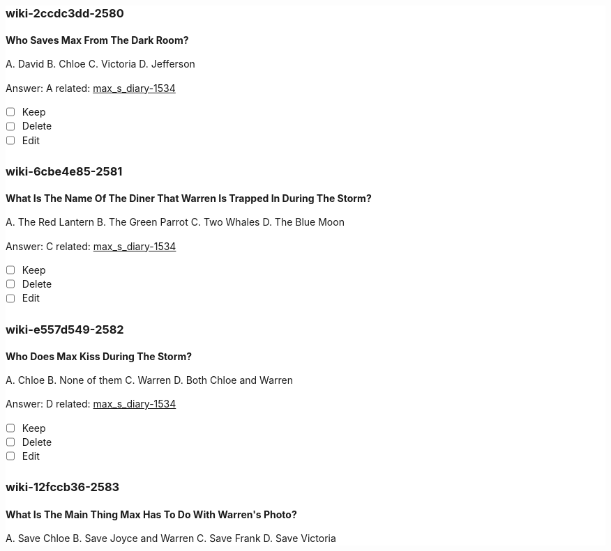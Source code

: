 ### wiki-2ccdc3dd-2580

**Who Saves Max From The Dark Room?**

A. David
B. Chloe
C. Victoria
D. Jefferson

Answer: A
related: [max_s_diary-1534](../wiki-pages-chunks/max_s_diary-1534.txt)

- [ ] Keep
- [ ] Delete
- [ ] Edit

### wiki-6cbe4e85-2581

**What Is The Name Of The Diner That Warren Is Trapped In During The Storm?**

A. The Red Lantern
B. The Green Parrot
C. Two Whales
D. The Blue Moon

Answer: C
related: [max_s_diary-1534](../wiki-pages-chunks/max_s_diary-1534.txt)

- [ ] Keep
- [ ] Delete
- [ ] Edit

### wiki-e557d549-2582

**Who Does Max Kiss During The Storm?**

A. Chloe
B. None of them
C. Warren
D. Both Chloe and Warren

Answer: D
related: [max_s_diary-1534](../wiki-pages-chunks/max_s_diary-1534.txt)

- [ ] Keep
- [ ] Delete
- [ ] Edit

### wiki-12fccb36-2583

**What Is The Main Thing Max Has To Do With Warren's Photo?**

A. Save Chloe
B. Save Joyce and Warren
C. Save Frank
D. Save Victoria
